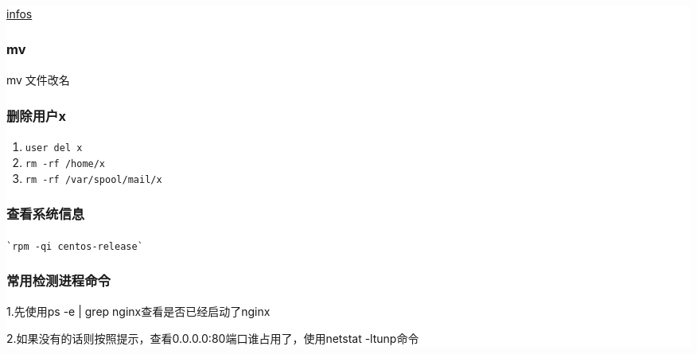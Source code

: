 [infos](http://www.cnblogs.com/the-tops/p/5632828.html)

### mv

mv 文件改名

### 删除用户x

1. `user del x`
2. `rm -rf /home/x`
3. `rm -rf /var/spool/mail/x`

### 查看系统信息

	`rpm -qi centos-release`

### 常用检测进程命令

1.先使用ps -e | grep nginx查看是否已经启动了nginx

2.如果没有的话则按照提示，查看0.0.0.0:80端口谁占用了，使用netstat -ltunp命令